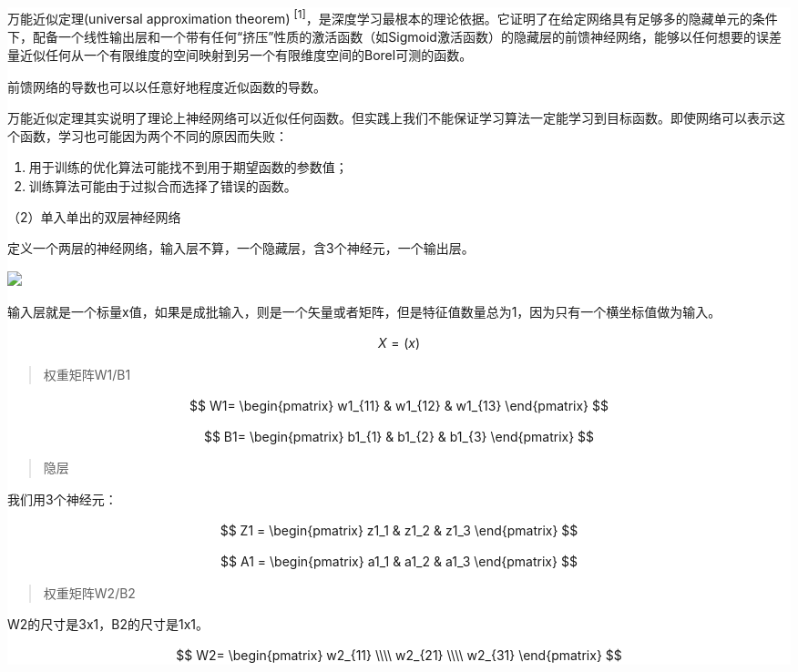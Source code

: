 万能近似定理(universal approximation theorem) $^{[1]}$，是深度学习最根本的理论依据。它证明了在给定网络具有足够多的隐藏单元的条件下，配备一个线性输出层和一个带有任何“挤压”性质的激活函数（如Sigmoid激活函数）的隐藏层的前馈神经网络，能够以任何想要的误差量近似任何从一个有限维度的空间映射到另一个有限维度空间的Borel可测的函数。

前馈网络的导数也可以以任意好地程度近似函数的导数。

万能近似定理其实说明了理论上神经网络可以近似任何函数。但实践上我们不能保证学习算法一定能学习到目标函数。即使网络可以表示这个函数，学习也可能因为两个不同的原因而失败：

1. 用于训练的优化算法可能找不到用于期望函数的参数值；
2. 训练算法可能由于过拟合而选择了错误的函数。

（2）单入单出的双层神经网络

定义一个两层的神经网络，输入层不算，一个隐藏层，含3个神经元，一个输出层。

<img src="https://aiedugithub4a2.blob.core.windows.net/a2-images/Images/9/nn.png" />

输入层就是一个标量x值，如果是成批输入，则是一个矢量或者矩阵，但是特征值数量总为1，因为只有一个横坐标值做为输入。

$$X = (x)$$

>权重矩阵W1/B1

$$
W1=
\begin{pmatrix}
w1_{11} & w1_{12} & w1_{13}
\end{pmatrix}
$$

$$
B1=
\begin{pmatrix}
b1_{1} & b1_{2} & b1_{3} 
\end{pmatrix}
$$

>隐层

我们用3个神经元：

$$
Z1 = \begin{pmatrix}
    z1_1 & z1_2 & z1_3
\end{pmatrix}
$$

$$
A1 = \begin{pmatrix}
    a1_1 & a1_2 & a1_3
\end{pmatrix}
$$

>权重矩阵W2/B2

W2的尺寸是3x1，B2的尺寸是1x1。

$$
W2=
\begin{pmatrix}
w2_{11} \\\\
w2_{21} \\\\
w2_{31}
\end{pmatrix}
$$

